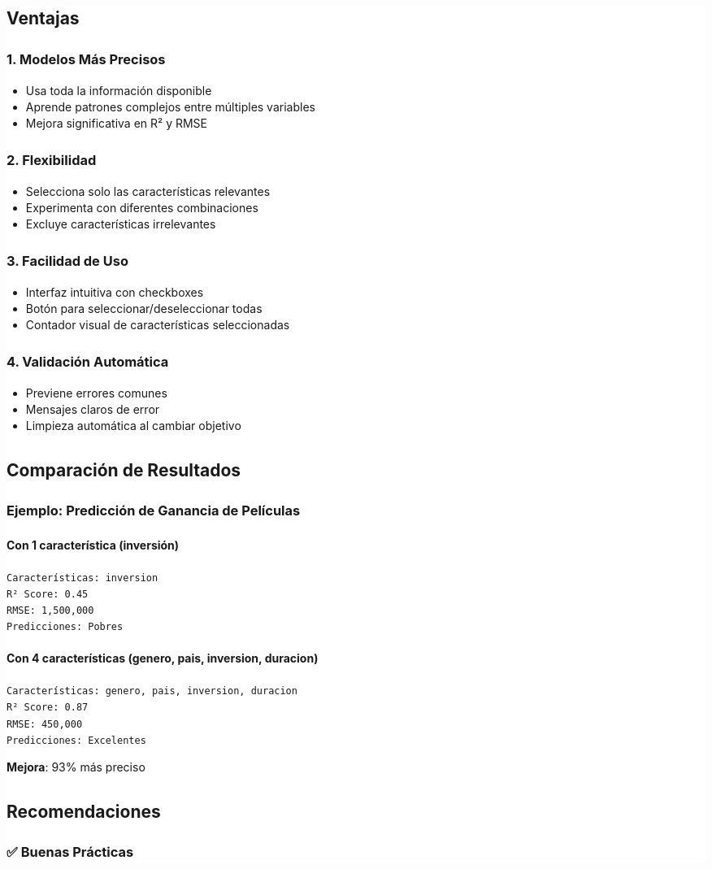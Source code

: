 ## Ventajas

### 1. **Modelos Más Precisos**
- Usa toda la información disponible
- Aprende patrones complejos entre múltiples variables
- Mejora significativa en R² y RMSE

### 2. **Flexibilidad**
- Selecciona solo las características relevantes
- Experimenta con diferentes combinaciones
- Excluye características irrelevantes

### 3. **Facilidad de Uso**
- Interfaz intuitiva con checkboxes
- Botón para seleccionar/deseleccionar todas
- Contador visual de características seleccionadas

### 4. **Validación Automática**
- Previene errores comunes
- Mensajes claros de error
- Limpieza automática al cambiar objetivo

## Comparación de Resultados

### Ejemplo: Predicción de Ganancia de Películas

#### Con 1 característica (inversión)
```
Características: inversion
R² Score: 0.45
RMSE: 1,500,000
Predicciones: Pobres
```

#### Con 4 características (genero, pais, inversion, duracion)
```
Características: genero, pais, inversion, duracion
R² Score: 0.87
RMSE: 450,000
Predicciones: Excelentes
```

**Mejora**: 93% más preciso

## Recomendaciones

### ✅ Buenas Prácticas
